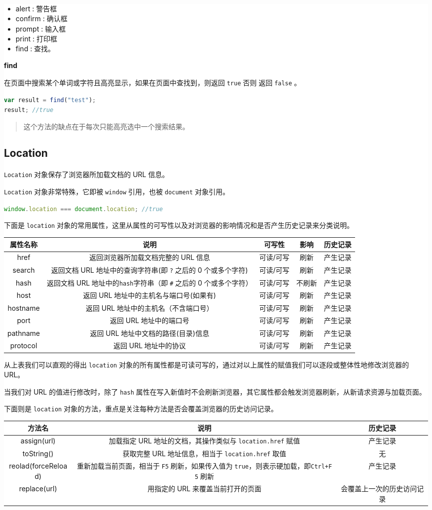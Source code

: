 - alert : 警告框
- confirm : 确认框
- prompt : 输入框
- print : 打印框
- find : 查找。

**find**

在页面中搜索某个单词或字符且高亮显示，如果在页面中查找到，则返回 `true` 否则 返回 `false` 。

```javascript
var result = find("test");
result; //true
```

> 这个方法的缺点在于每次只能高亮选中一个搜索结果。

## Location

`Location` 对象保存了浏览器所加载文档的 URL 信息。

`Location` 对象非常特殊，它即被 `window` 引用，也被 `document` 对象引用。

```javascript
window.location === document.location; //true
```

下面是 `location` 对象的常用属性，这里从属性的可写性以及对浏览器的影响情况和是否产生历史记录来分类说明。

| 属性名称 |                               说明                                |  可写性   |  影响  | 历史记录 |
| :------: | :---------------------------------------------------------------: | :-------: | :----: | -------- |
|   href   |                返回浏览器所加载文档完整的 URL 信息                | 可读/可写 |  刷新  | 产生记录 |
|  search  |   返回文档 URL 地址中的查询字符串(即 `?` 之后的 0 个或多个字符)   | 可读/可写 |  刷新  | 产生记录 |
|   hash   | 返回文档 URL 地址中的`hash`字符串（即 `#` 之后的 0 个或多个字符） | 可读/可写 | 不刷新 | 产生记录 |
|   host   |              返回 URL 地址中的主机名与端口号(如果有)              | 可读/可写 |  刷新  | 产生记录 |
| hostname |               返回 URL 地址中的主机名（不含端口号）               | 可读/可写 |  刷新  | 产生记录 |
|   port   |                      返回 URL 地址中的端口号                      | 可读/可写 |  刷新  | 产生记录 |
| pathname |                返回 URL 地址中文档的路径(目录)信息                | 可读/可写 |  刷新  | 产生记录 |
| protocol |                       返回 URL 地址中的协议                       | 可读/可写 |  刷新  | 产生记录 |

从上表我们可以直观的得出 `location` 对象的所有属性都是可读可写的，通过对以上属性的赋值我们可以逐段或整体性地修改浏览器的 URL。

当我们对 URL 的值进行修改时，除了 `hash` 属性在写入新值时不会刷新浏览器，其它属性都会触发浏览器刷新，从新请求资源与加载页面。

下面则是 `location` 对象的方法，重点是关注每种方法是否会覆盖浏览器的历史访问记录。

|       方法名        |                                          说明                                           |          历史记录          |
| :-----------------: | :-------------------------------------------------------------------------------------: | :------------------------: |
|     assign(url)     |               加载指定 URL 地址的文档，其操作类似与 `location.href` 赋值                |          产生记录          |
|     toString()      |                   获取完整 URL 地址信息，相当于 `location.href` 取值                    |             无             |
| reolad(forceReload) | 重新加载当前页面，相当于 `F5` 刷新，如果传入值为 `true`，则表示硬加载，即`Ctrl+F5` 刷新 |          产生记录          |
|    replace(url)     |                            用指定的 URL 来覆盖当前打开的页面                            | 会覆盖上一次的历史访问记录 |
